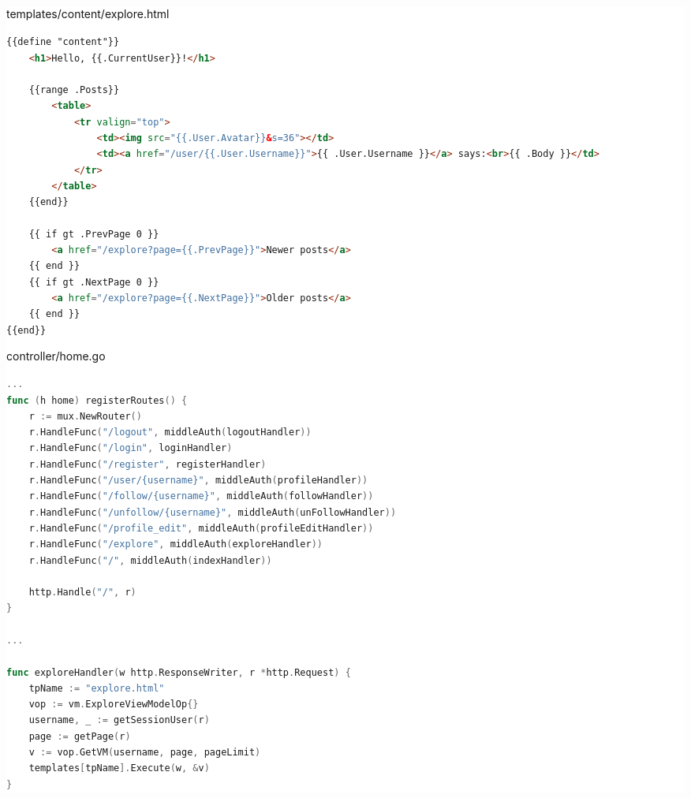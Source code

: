 ```go
```

templates/content/explore.html
```html
{{define "content"}}
    <h1>Hello, {{.CurrentUser}}!</h1>

    {{range .Posts}}
        <table>
            <tr valign="top">
                <td><img src="{{.User.Avatar}}&s=36"></td>
                <td><a href="/user/{{.User.Username}}">{{ .User.Username }}</a> says:<br>{{ .Body }}</td>
            </tr>
        </table>
    {{end}}

    {{ if gt .PrevPage 0 }}
        <a href="/explore?page={{.PrevPage}}">Newer posts</a>
    {{ end }}
    {{ if gt .NextPage 0 }}
        <a href="/explore?page={{.NextPage}}">Older posts</a>
    {{ end }}
{{end}}
```

controller/home.go
```go
...
func (h home) registerRoutes() {
	r := mux.NewRouter()
	r.HandleFunc("/logout", middleAuth(logoutHandler))
	r.HandleFunc("/login", loginHandler)
	r.HandleFunc("/register", registerHandler)
	r.HandleFunc("/user/{username}", middleAuth(profileHandler))
	r.HandleFunc("/follow/{username}", middleAuth(followHandler))
	r.HandleFunc("/unfollow/{username}", middleAuth(unFollowHandler))
	r.HandleFunc("/profile_edit", middleAuth(profileEditHandler))
	r.HandleFunc("/explore", middleAuth(exploreHandler))
	r.HandleFunc("/", middleAuth(indexHandler))

	http.Handle("/", r)
}

...

func exploreHandler(w http.ResponseWriter, r *http.Request) {
	tpName := "explore.html"
	vop := vm.ExploreViewModelOp{}
	username, _ := getSessionUser(r)
	page := getPage(r)
	v := vop.GetVM(username, page, pageLimit)
	templates[tpName].Execute(w, &v)
}
```
